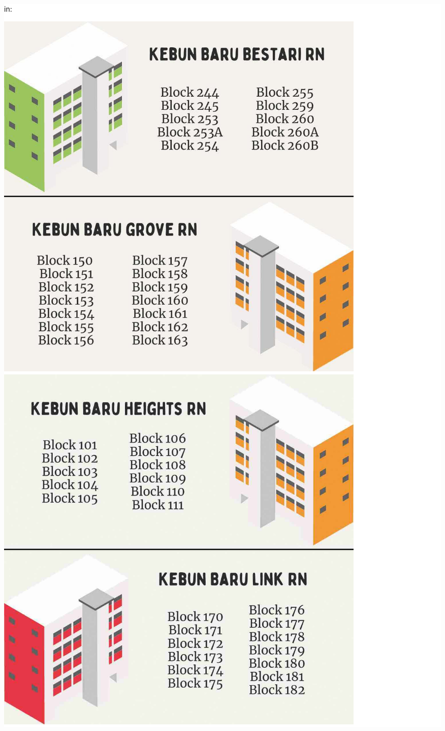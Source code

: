 in:</p><div class="isomer-image-wrapper"><img style="width: 80%;" height="auto" width="100%" alt="" src="/images/2.jpg"></div><div class="isomer-image-wrapper"><img style="width: 80%;" height="auto" width="100%" alt="" src="/images/3.jpg"></div><div class="isomer-image-wrapper">